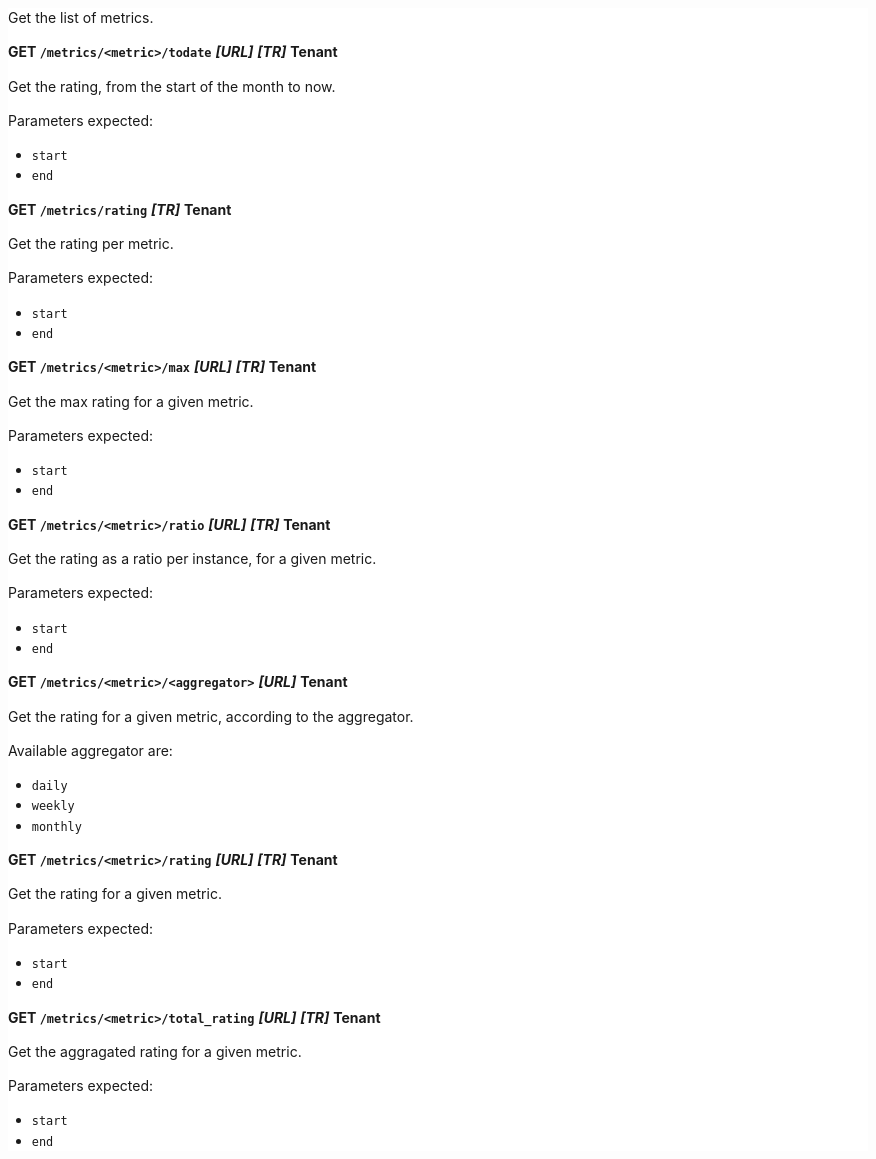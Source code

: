 Get the list of metrics.

**GET `/metrics/<metric>/todate`** ***[URL]*** ***[TR]*** **Tenant**

Get the rating, from the start of the month to now.

Parameters expected:

- `start`
- `end`

**GET `/metrics/rating`** ***[TR]*** **Tenant**

Get the rating per metric.

Parameters expected:

- `start`
- `end`

**GET `/metrics/<metric>/max`** ***[URL]*** ***[TR]*** **Tenant**

Get the max rating for a given metric.

Parameters expected:

- `start`
- `end`

**GET `/metrics/<metric>/ratio`** ***[URL]*** ***[TR]*** **Tenant**

Get the rating as a ratio per instance, for a given metric.

Parameters expected:

- `start`
- `end`

**GET `/metrics/<metric>/<aggregator>`** ***[URL]*** **Tenant**

Get the rating for a given metric, according to the aggregator.

Available aggregator are:

- `daily`
- `weekly`
- `monthly`

**GET `/metrics/<metric>/rating`** ***[URL]*** ***[TR]*** **Tenant**

Get the rating for a given metric.

Parameters expected:

- `start`
- `end`

**GET `/metrics/<metric>/total_rating`** ***[URL]*** ***[TR]*** **Tenant**

Get the aggragated rating for a given metric.

Parameters expected:

- `start`
- `end`
